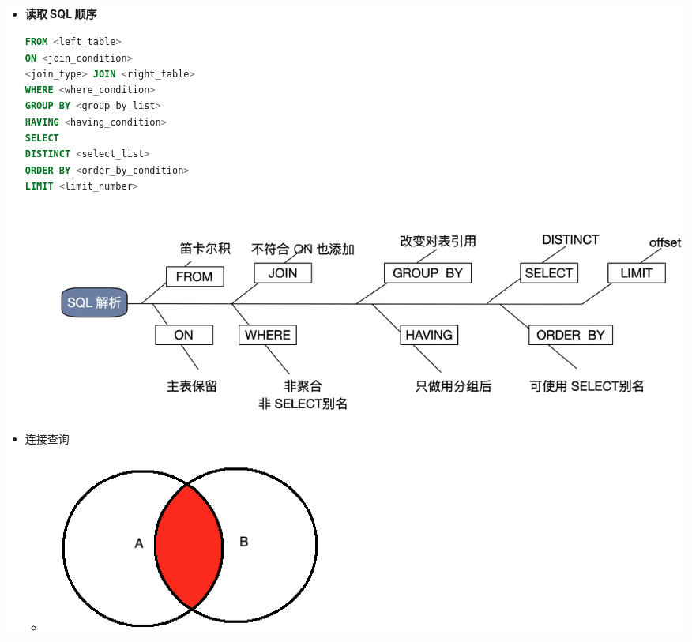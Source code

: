 * **读取 SQL 顺序**

  ```sql
  FROM <left_table>
  ON <join_condition>
  <join_type> JOIN <right_table>
  WHERE <where_condition>
  GROUP BY <group_by_list>
  HAVING <having_condition>
  SELECT
  DISTINCT <select_list>
  ORDER BY <order_by_condition>
  LIMIT <limit_number>
  ```

  

  <img src="./mysql/10.png" />

* 连接查询

  * <img src="./mysql/11.png" height="220" />
